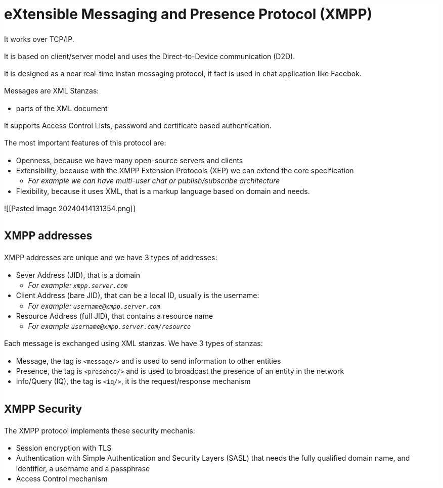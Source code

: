 

# eXtensible Messaging and Presence Protocol (XMPP)

It works over TCP/IP.

It is based on client/server model and uses the Direct-to-Device communication (D2D).

It is designed as a near real-time instan messaging protocol, if fact is used in chat application like Facebok.

Messages are XML Stanzas: 
- parts of the XML document

It supports Access Control Lists, password and certificate based authentication.



The most important features of this protocol are:
- Openness, because we have many open-source servers and clients
- Extensibility, because with the XMPP Extension Protocols (XEP) we can extend the core specification 
	- *For example we can have multi-user chat or publish/subscribe architecture*
- Flexibility, because it uses XML, that is a markup language based on domain and needs.


![[Pasted image 20240414131354.png]]

## XMPP addresses
XMPP addresses are unique and we have 3 types of addresses:
- Sever Address (JID), that is a domain
	- *For example: `xmpp.server.com`*
- Client Address (bare JID), that can be a local ID, usually is the username:
	- *For example: `username@xmpp.server.com`*
- Resource Address (full JID), that contains a resource name 
	- *For example `username@xmpp.server.com/resource`*


Each message is exchanged using XML stanzas.
We have 3 types of stanzas:
- Message, the tag is `<message/>` and is used to send information to other entities
- Presence, the tag is `<presence/>` and is used to broadcast the presence of an entity in the network
- Info/Query (IQ), the tag is `<iq/>`, it is the request/response mechanism 




## XMPP Security 
The XMPP protocol implements these security mechanis:
- Session encryption with TLS
- Authentication with Simple Authentication and Security Layers (SASL) that needs the fully qualified domain name, and identifier, a username and a passphrase
- Access Control mechanism

